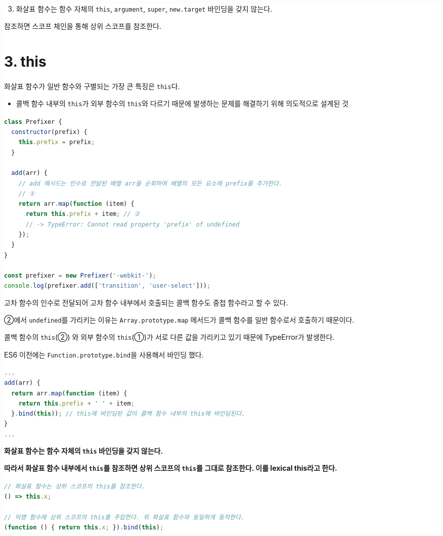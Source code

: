 3. 화살표 함수는 함수 자체의 `this`, `argument`, `super`, `new.target` 바인딩을 갖지 않는다.

참조하면 스코프 체인을 통해 상위 스코프를 참조한다.

# 3. this

화살표 함수가 일반 함수와 구별되는 가장 큰 특징은 `this`다.

- 콜백 함수 내부의 `this`가 외부 함수의 `this`와 다르기 때문에 발생하는 문제를 해결하기 위해 의도적으로 설계된 것

```js
class Prefixer {
  constructor(prefix) {
    this.prefix = prefix;
  }

  add(arr) {
    // add 메서드는 인수로 전달된 배열 arr을 순회하며 배열의 모든 요소에 prefix를 추가한다.
    // ①
    return arr.map(function (item) {
      return this.prefix + item; // ②
      // -> TypeError: Cannot read property 'prefix' of undefined
    });
  }
}

const prefixer = new Prefixer('-webkit-');
console.log(prefixer.add(['transition', 'user-select']));
```

고차 함수의 인수로 전달되어 고차 함수 내부에서 호출되는 콜백 함수도 중첩 함수라고 할 수 있다.

②에서 `undefined`를 가리키는 이유는 `Array.prototype.map` 메서드가 콜백 함수를 일반 함수로서 호출하기 때문이다.

콜백 함수의 `this`(②) 와 외부 함수의 `this`(①)가 서로 다른 값을 가리키고 있기 때문에 TypeError가 발생한다.

ES6 이전에는 `Function.prototype.bind`을 사용해서 바인딩 했다.

```js
...
add(arr) {
  return arr.map(function (item) {
    return this.prefix + ' ' + item;
  }.bind(this)); // this에 바인딩된 값이 콜백 함수 내부의 this에 바인딩된다.
}
...
```

**화살표 함수는 함수 자체의 `this` 바인딩을 갖지 않는다.**

**따라서 화살표 함수 내부에서 `this`를 참조하면 상위 스코프의 `this`를 그대로 참조한다. 이를 lexical this라고 한다.**

```js
// 화살표 함수는 상위 스코프의 this를 참조한다.
() => this.x;

// 익명 함수에 상위 스코프의 this를 주입한다. 위 화살표 함수와 동일하게 동작한다.
(function () { return this.x; }).bind(this);
```
